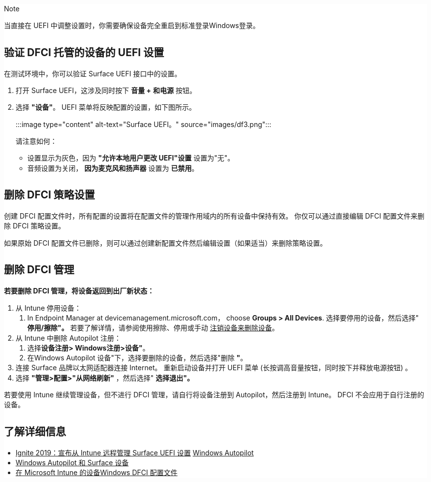 > [!NOTE]
> 当直接在 UEFI 中调整设置时，你需要确保设备完全重启到标准登录Windows登录。

## <a name="verifying-uefi-settings-on-dfci-managed-devices"></a>验证 DFCI 托管的设备的 UEFI 设置

在测试环境中，你可以验证 Surface UEFI 接口中的设置。

1. 打开 Surface UEFI，这涉及同时按下 **音量 +** **和电源** 按钮。

2. 选择 **"设备"**。 UEFI 菜单将反映配置的设置，如下图所示。

   :::image type="content" alt-text="Surface UEFI。" source="images/df3.png":::

   请注意如何：

   - 设置显示为灰色，因为 **"允许本地用户更改 UEFI"设置** 设置为"无"。
   - 音频设置为关闭， **因为麦克风和扬声器** 设置为 **已禁用**。

## <a name="removing-dfci-policy-settings"></a>删除 DFCI 策略设置

创建 DFCI 配置文件时，所有配置的设置将在配置文件的管理作用域内的所有设备中保持有效。 你仅可以通过直接编辑 DFCI 配置文件来删除 DFCI 策略设置。

如果原始 DFCI 配置文件已删除，则可以通过创建新配置文件然后编辑设置（如果适当）来删除策略设置。

## <a name="removing-dfci-management"></a>删除 DFCI 管理

**若要删除 DFCI 管理，将设备返回到出厂新状态：**

1. 从 Intune 停用设备：
    1. In Endpoint Manager at devicemanagement.microsoft.com， choose **Groups > All Devices**. 选择要停用的设备，然后选择" **停用/擦除"。** 若要了解详情，请参阅使用擦除、停用或手动 [注销设备来删除设备](/intune/remote-actions/devices-wipe)。 
2. 从 Intune 中删除 Autopilot 注册：
    1.  选择**设备注册> Windows注册>设备"**。
    2. 在Windows Autopilot 设备"下，选择要删除的设备，然后选择"删除 **"**。
3. 连接 Surface 品牌以太网适配器连接 Internet。 重新启动设备并打开 UEFI 菜单 (长按调高音量按钮，同时按下并释放电源按钮) 。
4. 选择 **"管理>配置>"从网络刷新"** ，然后选择" **选择退出"。**

若要使用 Intune 继续管理设备，但不进行 DFCI 管理，请自行将设备注册到 Autopilot，然后注册到 Intune。 DFCI 不会应用于自行注册的设备。

## <a name="learn-more"></a>了解详细信息
- [Ignite 2019：宣布从 Intune 远程管理 Surface UEFI 设置](https://techcommunity.microsoft.com/t5/Surface-IT-Pro-Blog/Ignite-2019-Announcing-remote-management-of-Surface-UEFI/ba-p/978333)
[Windows Autopilot](https://www.microsoft.com/microsoft-365/windows/windows-autopilot)
- [Windows Autopilot 和 Surface 设备](windows-autopilot-and-surface-devices.md) 
- [在 Microsoft Intune 的设备Windows DFCI 配置文件](/intune/configuration/device-firmware-configuration-interface-windows)
